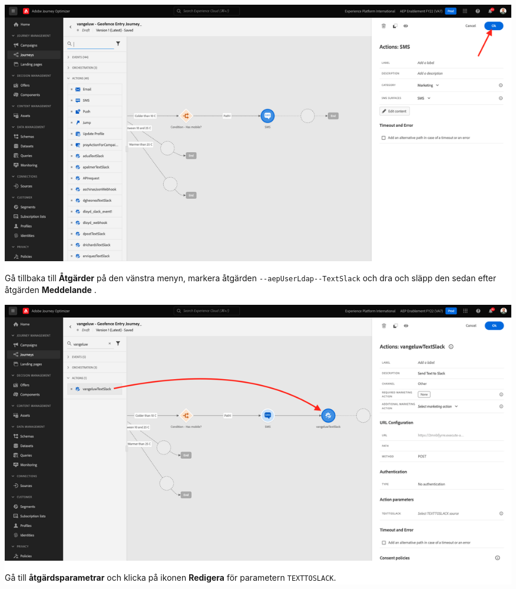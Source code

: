 ![Journey Optimizer](./images/sms4b.png)

Gå tillbaka till **Åtgärder** på den vänstra menyn, markera åtgärden `--aepUserLdap--TextSlack` och dra och släpp den sedan efter åtgärden **Meddelande** .

![Demo](./images/joa18.png)

Gå till **åtgärdsparametrar** och klicka på ikonen **Redigera** för parametern `TEXTTOSLACK`.

